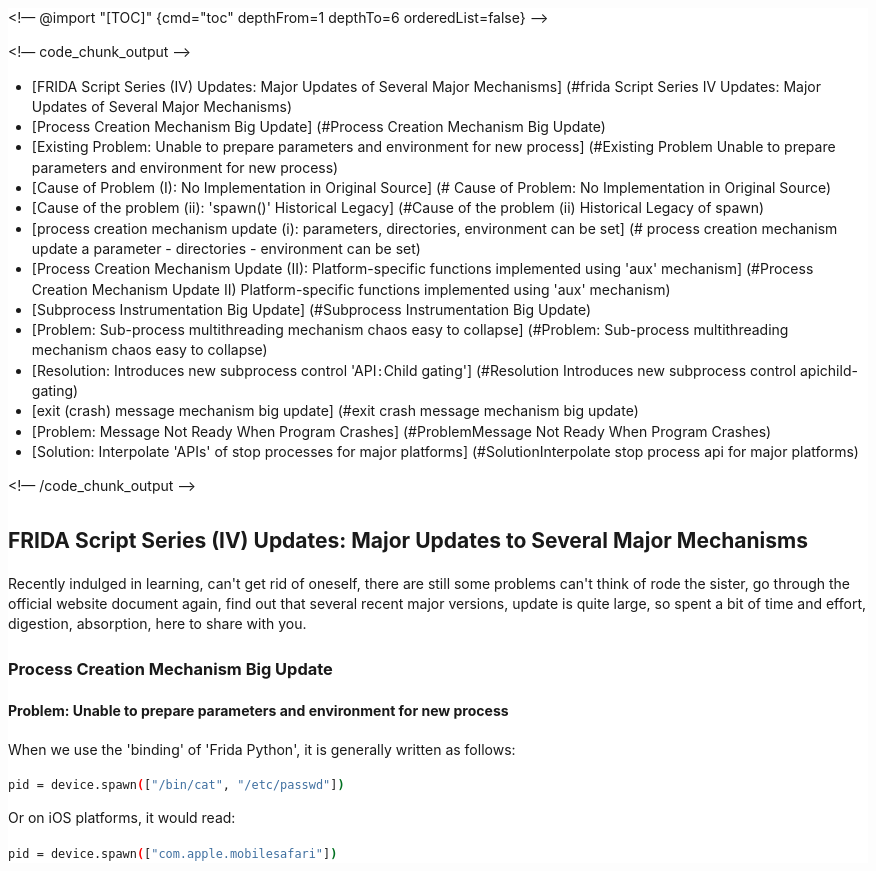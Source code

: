 
<!— @import "[TOC]" {cmd="toc" depthFrom=1 depthTo=6 orderedList=false} —>

<!— code_chunk_output —>

- [FRIDA Script Series (IV) Updates: Major Updates of Several Major Mechanisms] (#frida Script Series IV Updates: Major Updates of Several Major Mechanisms)
- [Process Creation Mechanism Big Update] (#Process Creation Mechanism Big Update)
- [Existing Problem: Unable to prepare parameters and environment for new process] (#Existing Problem Unable to prepare parameters and environment for new process)
- [Cause of Problem (I): No Implementation in Original Source] (# Cause of Problem: No Implementation in Original Source)
- [Cause of the problem (ii): 'spawn()' Historical Legacy] (#Cause of the problem (ii) Historical Legacy of spawn)
- [process creation mechanism update (i): parameters, directories, environment can be set] (# process creation mechanism update a parameter - directories - environment can be set)
- [Process Creation Mechanism Update (II): Platform-specific functions implemented using 'aux' mechanism] (#Process Creation Mechanism Update II) Platform-specific functions implemented using 'aux' mechanism)
- [Subprocess Instrumentation Big Update] (#Subprocess Instrumentation Big Update)
- [Problem: Sub-process multithreading mechanism chaos easy to collapse] (#Problem: Sub-process multithreading mechanism chaos easy to collapse)
- [Resolution: Introduces new subprocess control 'API`:`Child gating'] (#Resolution Introduces new subprocess control apichild-gating)
- [exit (crash) message mechanism big update] (#exit crash message mechanism big update)
- [Problem: Message Not Ready When Program Crashes] (#ProblemMessage Not Ready When Program Crashes)
- [Solution: Interpolate 'APIs' of stop processes for major platforms] (#SolutionInterpolate stop process api for major platforms)

<!— /code_chunk_output —>

## FRIDA Script Series (IV) Updates: Major Updates to Several Major Mechanisms

Recently indulged in learning, can't get rid of oneself, there are still some problems can't think of rode the sister, go through the official website document again, find out that several recent major versions, update is quite large, so spent a bit of time and effort, digestion, absorption, here to share with you.

### Process Creation Mechanism Big Update

#### Problem: Unable to prepare parameters and environment for new process

When we use the 'binding' of 'Frida Python', it is generally written as follows:

```bash
pid = device.spawn(["/bin/cat", "/etc/passwd"])
```

Or on iOS platforms, it would read:

```bash
pid = device.spawn(["com.apple.mobilesafari"])
```

